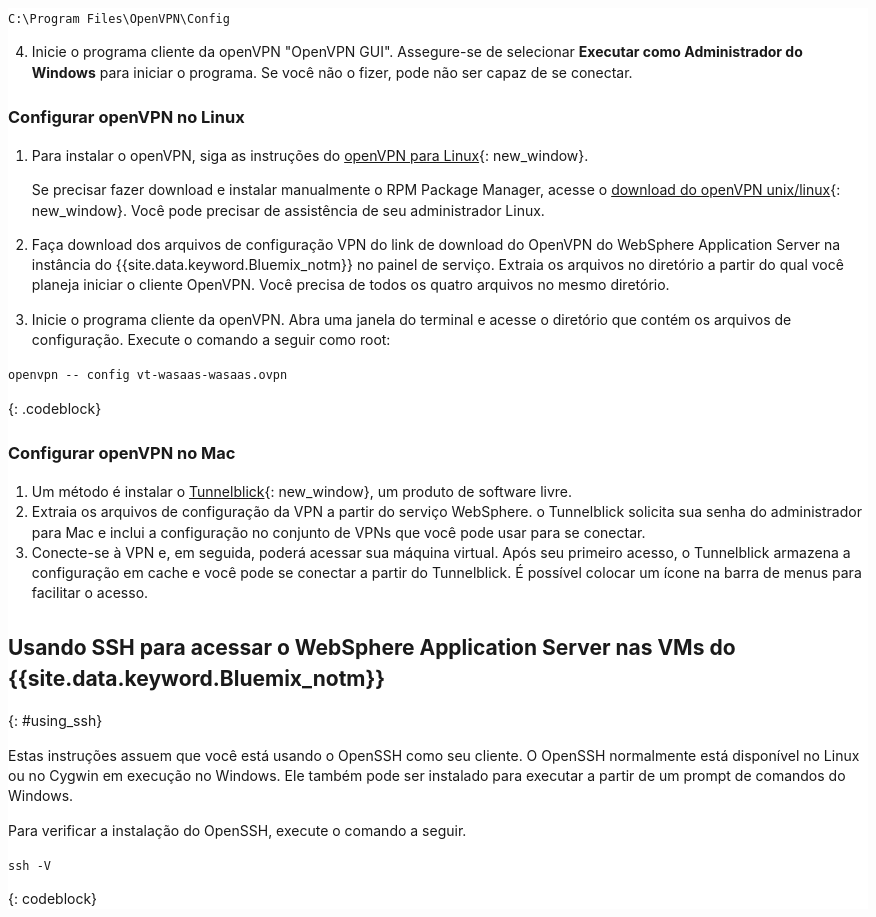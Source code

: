   ```  
  C:\Program Files\OpenVPN\Config
  ```

4. Inicie o programa cliente da openVPN "OpenVPN GUI". Assegure-se de selecionar **Executar como Administrador do Windows** para iniciar o programa. Se você não o fizer, pode não ser
capaz de se conectar.

### Configurar openVPN no Linux

1. Para instalar o openVPN, siga as instruções do [openVPN
para Linux](https://openvpn.net/index.php/access-server/docs/admin-guides/182-how-to-connect-to-access-server-with-linux-clients.html){: new_window}.

   Se precisar fazer download e instalar manualmente o RPM Package Manager, acesse o [download do openVPN unix/linux](https://openvpn.net/index.php/access-server/download-openvpn-as-sw.html){: new_window}. Você pode precisar de assistência de seu administrador Linux.
3. Faça download dos arquivos de configuração VPN do link de download do OpenVPN do WebSphere Application Server na
instância do {{site.data.keyword.Bluemix_notm}} no painel de serviço. Extraia os arquivos no diretório a partir do
qual você planeja iniciar o cliente OpenVPN. Você precisa de todos os quatro arquivos no mesmo
diretório.
3. Inicie o programa cliente da openVPN. Abra uma janela do terminal e acesse o diretório que contém os arquivos de
configuração. Execute o comando a seguir como root:

  ```
  openvpn -- config vt-wasaas-wasaas.ovpn
  ```
  {: .codeblock}  

### Configurar openVPN no Mac
1. Um método é instalar o [Tunnelblick](https://tunnelblick.net/){: new_window}, um produto de software livre.
2. Extraia os arquivos de configuração da VPN a partir do serviço WebSphere. o Tunnelblick solicita sua senha do administrador para Mac e inclui a
configuração no conjunto de VPNs que você pode usar para se conectar.
3. Conecte-se à VPN e, em seguida, poderá acessar sua máquina virtual. Após seu primeiro acesso, o Tunnelblick armazena a configuração em cache e você pode se conectar a partir do Tunnelblick. É possível colocar um ícone na barra de menus para facilitar o acesso.


## Usando SSH para acessar o WebSphere Application Server nas VMs do {{site.data.keyword.Bluemix_notm}}
{: #using_ssh}

Estas instruções assuem que você está usando o OpenSSH como seu cliente. O OpenSSH normalmente está disponível no Linux ou no Cygwin em execução no Windows. Ele também pode ser instalado para executar a partir de um prompt de comandos do Windows.

Para verificar a instalação do OpenSSH, execute o comando a seguir.
  ```
  ssh -V
  ```
  {: codeblock}

